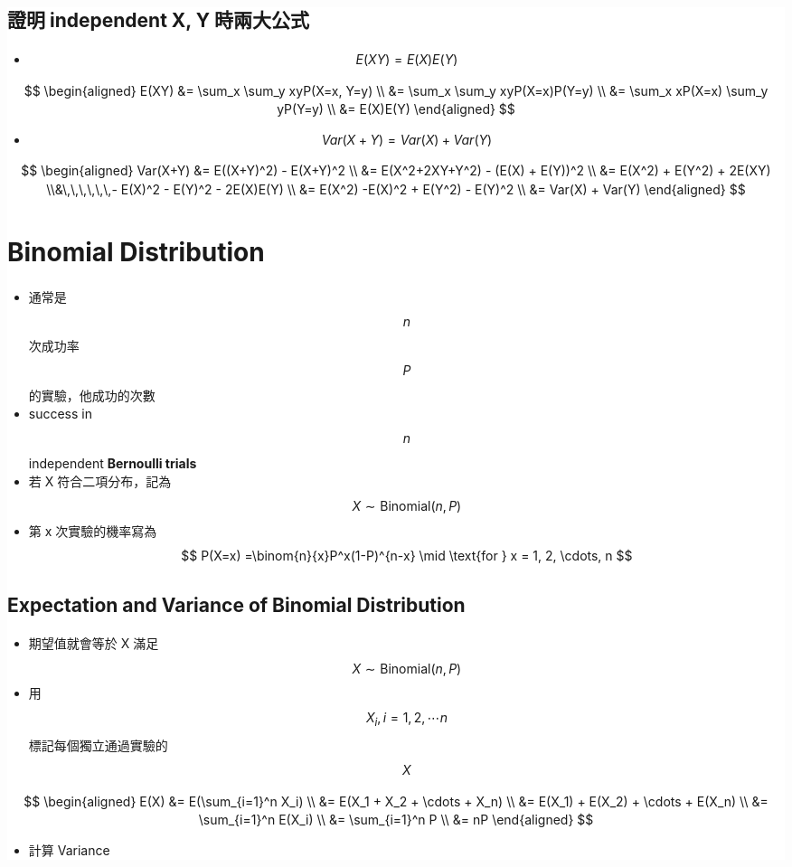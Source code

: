 ## 證明 independent X, Y 時兩大公式
* $$E(XY) = E(X)E(Y)$$

$$
\begin{aligned}
E(XY) &= \sum_x \sum_y xyP(X=x, Y=y) \\
&= \sum_x \sum_y xyP(X=x)P(Y=y) \\
&= \sum_x xP(X=x) \sum_y yP(Y=y) \\
&= E(X)E(Y)
\end{aligned}
$$

* $$Var(X+Y) = Var(X) + Var(Y)$$

$$
\begin{aligned}
Var(X+Y) &= E((X+Y)^2) - E(X+Y)^2 \\
&= E(X^2+2XY+Y^2) - (E(X) + E(Y))^2 \\
&= E(X^2) + E(Y^2) + 2E(XY) \\&\,\,\,\,\,\,- E(X)^2 - E(Y)^2 - 2E(X)E(Y) \\
&= E(X^2) -E(X)^2 + E(Y^2) - E(Y)^2 \\
&= Var(X) + Var(Y)
\end{aligned}
$$

# Binomial Distribution

* 通常是 $$n$$ 次成功率 $$P$$ 的實驗，他成功的次數
* success in $$n$$ independent **Bernoulli trials**
* 若 X 符合二項分布，記為 $$X \sim \text{Binomial}(n, P)$$
* 第 x 次實驗的機率寫為
  $$
  P(X=x) =\binom{n}{x}P^x(1-P)^{n-x} \mid \text{for } x = 1, 2, \cdots, n 
  $$

## Expectation and Variance of Binomial Distribution

* 期望值就會等於 X 滿足 $$X \sim \text{Binomial}(n, P)$$
* 用 $$X_i, i = 1, 2, \cdots n$$ 標記每個獨立通過實驗的 $$X$$

$$
\begin{aligned}
E(X) &= E(\sum_{i=1}^n X_i) \\
&= E(X_1 + X_2 + \cdots + X_n) \\
&= E(X_1) + E(X_2) + \cdots + E(X_n) \\
&= \sum_{i=1}^n E(X_i) \\
&= \sum_{i=1}^n P \\
&= nP
\end{aligned}
$$

* 計算 Variance
